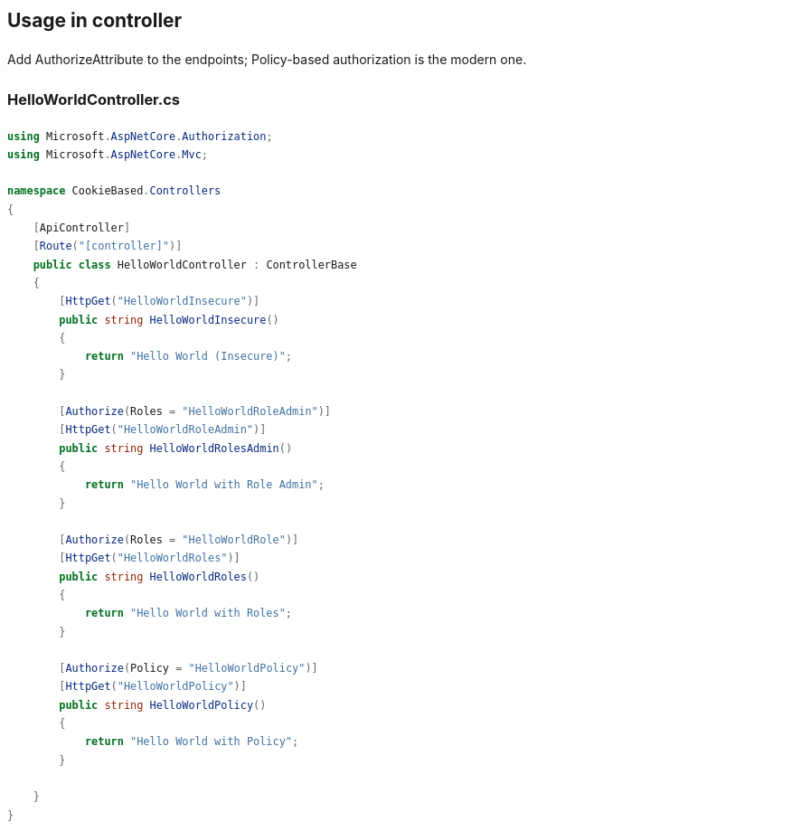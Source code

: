 ~~~csharp

~~~

## Usage in controller

Add AuthorizeAttribute to the endpoints; Policy-based authorization is the modern one.

### HelloWorldController.cs



~~~csharp
using Microsoft.AspNetCore.Authorization;
using Microsoft.AspNetCore.Mvc;

namespace CookieBased.Controllers
{
    [ApiController]
    [Route("[controller]")]
    public class HelloWorldController : ControllerBase
    {
        [HttpGet("HelloWorldInsecure")]
        public string HelloWorldInsecure()
        {
            return "Hello World (Insecure)";
        }

        [Authorize(Roles = "HelloWorldRoleAdmin")]
        [HttpGet("HelloWorldRoleAdmin")]
        public string HelloWorldRolesAdmin()
        {
            return "Hello World with Role Admin";
        }

        [Authorize(Roles = "HelloWorldRole")]
        [HttpGet("HelloWorldRoles")]
        public string HelloWorldRoles()
        {
            return "Hello World with Roles";
        }

        [Authorize(Policy = "HelloWorldPolicy")]
        [HttpGet("HelloWorldPolicy")]
        public string HelloWorldPolicy()
        {
            return "Hello World with Policy";
        }

    }
}
~~~
